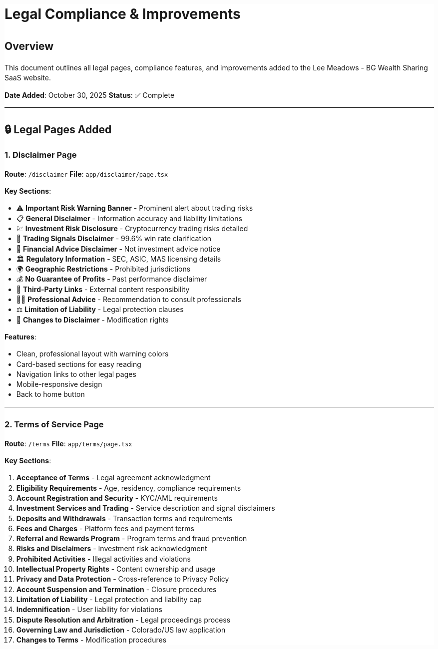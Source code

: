 # Legal Compliance & Improvements

## Overview
This document outlines all legal pages, compliance features, and improvements added to the Lee Meadows - BG Wealth Sharing SaaS website.

**Date Added**: October 30, 2025
**Status**: ✅ Complete

---

## 🔒 Legal Pages Added

### 1. Disclaimer Page
**Route**: `/disclaimer`
**File**: `app/disclaimer/page.tsx`

**Key Sections**:
- ⚠️ **Important Risk Warning Banner** - Prominent alert about trading risks
- 📋 **General Disclaimer** - Information accuracy and liability limitations
- 💹 **Investment Risk Disclosure** - Cryptocurrency trading risks detailed
- 🎯 **Trading Signals Disclaimer** - 99.6% win rate clarification
- 💼 **Financial Advice Disclaimer** - Not investment advice notice
- 🏛️ **Regulatory Information** - SEC, ASIC, MAS licensing details
- 🌍 **Geographic Restrictions** - Prohibited jurisdictions
- 💰 **No Guarantee of Profits** - Past performance disclaimer
- 🔗 **Third-Party Links** - External content responsibility
- 👨‍⚖️ **Professional Advice** - Recommendation to consult professionals
- ⚖️ **Limitation of Liability** - Legal protection clauses
- 📝 **Changes to Disclaimer** - Modification rights

**Features**:
- Clean, professional layout with warning colors
- Card-based sections for easy reading
- Navigation links to other legal pages
- Mobile-responsive design
- Back to home button

---

### 2. Terms of Service Page
**Route**: `/terms`
**File**: `app/terms/page.tsx`

**Key Sections**:
1. **Acceptance of Terms** - Legal agreement acknowledgment
2. **Eligibility Requirements** - Age, residency, compliance requirements
3. **Account Registration and Security** - KYC/AML requirements
4. **Investment Services and Trading** - Service description and signal disclaimers
5. **Deposits and Withdrawals** - Transaction terms and requirements
6. **Fees and Charges** - Platform fees and payment terms
7. **Referral and Rewards Program** - Program terms and fraud prevention
8. **Risks and Disclaimers** - Investment risk acknowledgment
9. **Prohibited Activities** - Illegal activities and violations
10. **Intellectual Property Rights** - Content ownership and usage
11. **Privacy and Data Protection** - Cross-reference to Privacy Policy
12. **Account Suspension and Termination** - Closure procedures
13. **Limitation of Liability** - Legal protection and liability cap
14. **Indemnification** - User liability for violations
15. **Dispute Resolution and Arbitration** - Legal proceedings process
16. **Governing Law and Jurisdiction** - Colorado/US law application
17. **Changes to Terms** - Modification procedures